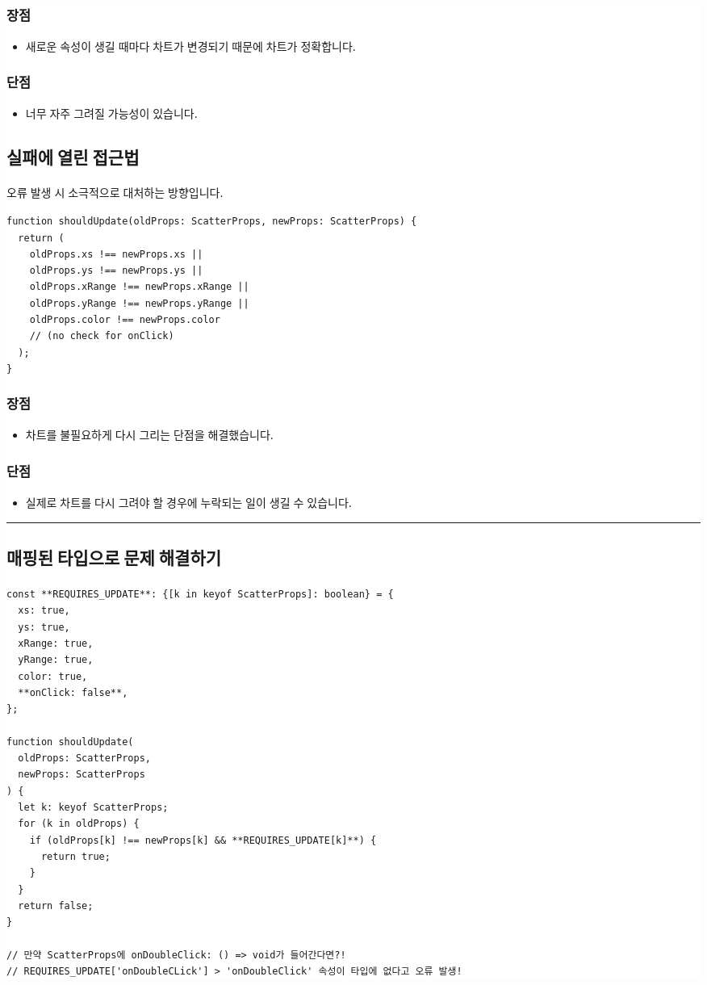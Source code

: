### 장점

- 새로운 속성이 생길 때마다 차트가 변경되기 때문에 차트가 정확합니다.

### 단점

- 너무 자주 그려질 가능성이 있습니다.

## 실패에 열린 접근법

오류 발생 시 소극적으로 대처하는 방향입니다.

```tsx
function shouldUpdate(oldProps: ScatterProps, newProps: ScatterProps) {
  return (
    oldProps.xs !== newProps.xs ||
    oldProps.ys !== newProps.ys ||
    oldProps.xRange !== newProps.xRange ||
    oldProps.yRange !== newProps.yRange ||
    oldProps.color !== newProps.color
    // (no check for onClick)
  );
}
```

### 장점

- 차트를 불필요하게 다시 그리는 단점을 해결했습니다.

### 단점

- 실제로 차트를 다시 그려야 할 경우에 누락되는 일이 생길 수 있습니다.

---

## **매핑된 타입으로 문제 해결하기**

```tsx
const **REQUIRES_UPDATE**: {[k in keyof ScatterProps]: boolean} = {
  xs: true,
  ys: true,
  xRange: true,
  yRange: true,
  color: true,
  **onClick: false**,
};

function shouldUpdate(
  oldProps: ScatterProps,
  newProps: ScatterProps
) {
  let k: keyof ScatterProps;
  for (k in oldProps) {
    if (oldProps[k] !== newProps[k] && **REQUIRES_UPDATE[k]**) {
      return true;
    }
  }
  return false;
}

// 만약 ScatterProps에 onDoubleClick: () => void가 들어간다면?!
// REQUIRES_UPDATE['onDoubleCLick'] > 'onDoubleClick' 속성이 타입에 없다고 오류 발생!
```


  [column: string]: number;
